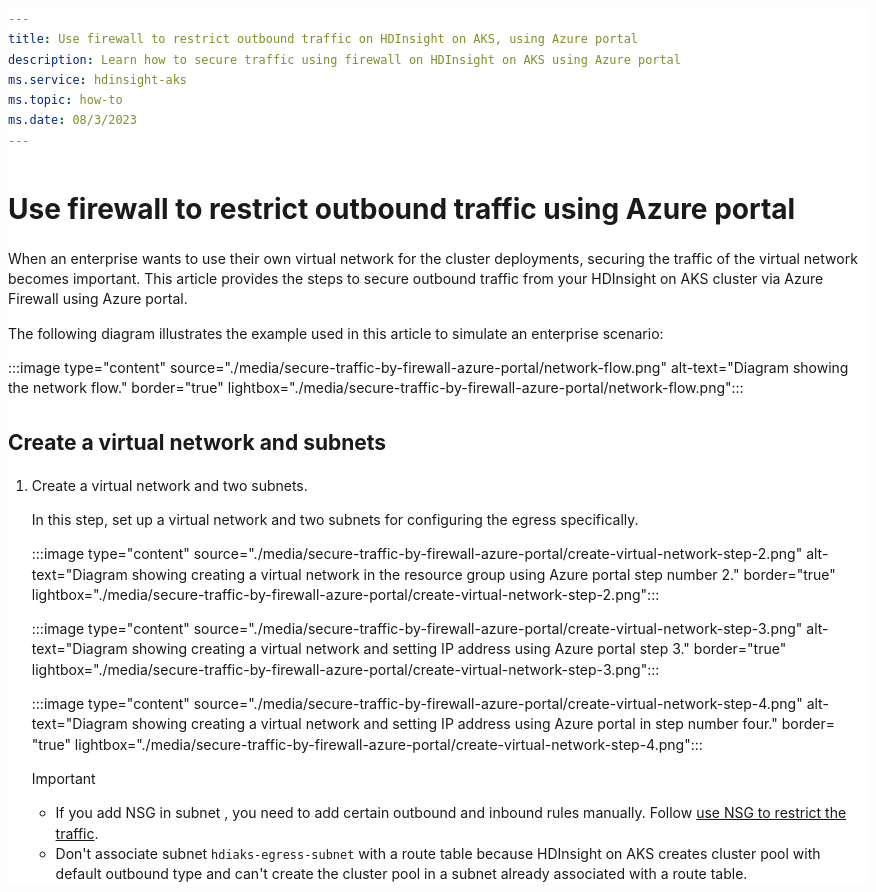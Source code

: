 ```yaml
---
title: Use firewall to restrict outbound traffic on HDInsight on AKS, using Azure portal
description: Learn how to secure traffic using firewall on HDInsight on AKS using Azure portal
ms.service: hdinsight-aks
ms.topic: how-to
ms.date: 08/3/2023
---
```


# Use firewall to restrict outbound traffic using Azure portal

When an enterprise wants to use their own virtual network for the cluster deployments, securing the traffic of the virtual network becomes important.
This article provides the steps to secure outbound traffic from your HDInsight on AKS cluster via Azure Firewall using Azure portal.

The following diagram illustrates the example used in this article to simulate an enterprise scenario:

:::image type="content" source="./media/secure-traffic-by-firewall-azure-portal/network-flow.png" alt-text="Diagram showing the network flow." border="true" lightbox="./media/secure-traffic-by-firewall-azure-portal/network-flow.png":::


## Create a virtual network and subnets
    
  1.  Create a virtual network and two subnets.
    
      In this step, set up a virtual network and two subnets for configuring the egress specifically.
    
       :::image type="content" source="./media/secure-traffic-by-firewall-azure-portal/create-virtual-network-step-2.png" alt-text="Diagram showing creating a virtual network in the resource group using Azure portal step number 2." border="true" lightbox="./media/secure-traffic-by-firewall-azure-portal/create-virtual-network-step-2.png":::
  
       :::image type="content" source="./media/secure-traffic-by-firewall-azure-portal/create-virtual-network-step-3.png" alt-text="Diagram showing creating a virtual network and setting IP address using Azure portal step 3." border="true" lightbox="./media/secure-traffic-by-firewall-azure-portal/create-virtual-network-step-3.png":::
    
      :::image type="content" source="./media/secure-traffic-by-firewall-azure-portal/create-virtual-network-step-4.png" alt-text="Diagram showing creating a virtual network and setting IP address using Azure portal in step number four." border= "true" lightbox="./media/secure-traffic-by-firewall-azure-portal/create-virtual-network-step-4.png":::
     
      > [!IMPORTANT]
      > * If you add NSG in subnet , you need to add certain outbound and inbound rules manually. Follow [use NSG to restrict the traffic](./secure-traffic-by-nsg.md).
      > * Don't associate subnet `hdiaks-egress-subnet` with a route table because HDInsight on AKS creates cluster pool with default outbound type and can't create the cluster pool in a subnet already associated with a route table.
